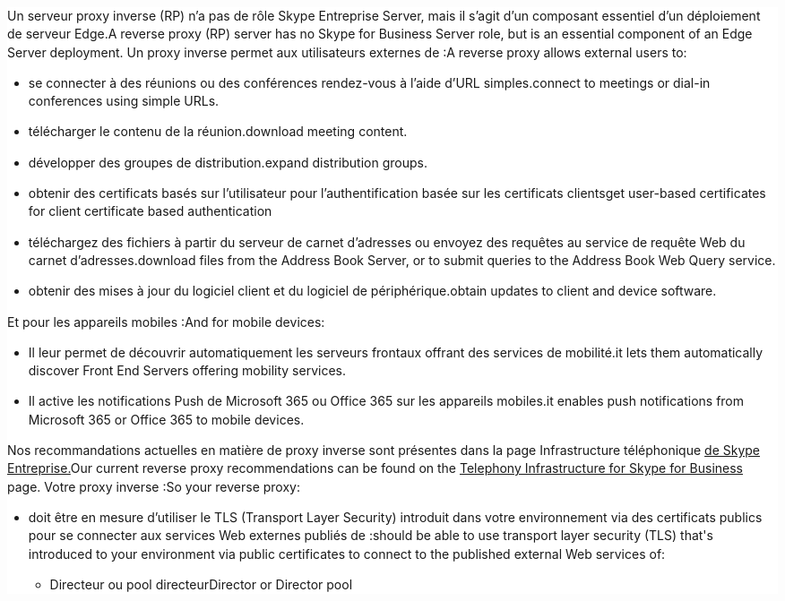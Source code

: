 <span data-ttu-id="f47f2-134">Un serveur proxy inverse (RP) n’a pas de rôle Skype Entreprise Server, mais il s’agit d’un composant essentiel d’un déploiement de serveur Edge.</span><span class="sxs-lookup"><span data-stu-id="f47f2-134">A reverse proxy (RP) server has no Skype for Business Server role, but is an essential component of an Edge Server deployment.</span></span> <span data-ttu-id="f47f2-135">Un proxy inverse permet aux utilisateurs externes de :</span><span class="sxs-lookup"><span data-stu-id="f47f2-135">A reverse proxy allows external users to:</span></span>
  
- <span data-ttu-id="f47f2-136">se connecter à des réunions ou des conférences rendez-vous à l’aide d’URL simples.</span><span class="sxs-lookup"><span data-stu-id="f47f2-136">connect to meetings or dial-in conferences using simple URLs.</span></span>
    
- <span data-ttu-id="f47f2-137">télécharger le contenu de la réunion.</span><span class="sxs-lookup"><span data-stu-id="f47f2-137">download meeting content.</span></span>
    
- <span data-ttu-id="f47f2-138">développer des groupes de distribution.</span><span class="sxs-lookup"><span data-stu-id="f47f2-138">expand distribution groups.</span></span>
    
- <span data-ttu-id="f47f2-139">obtenir des certificats basés sur l’utilisateur pour l’authentification basée sur les certificats clients</span><span class="sxs-lookup"><span data-stu-id="f47f2-139">get user-based certificates for client certificate based authentication</span></span>
    
- <span data-ttu-id="f47f2-140">téléchargez des fichiers à partir du serveur de carnet d’adresses ou envoyez des requêtes au service de requête Web du carnet d’adresses.</span><span class="sxs-lookup"><span data-stu-id="f47f2-140">download files from the Address Book Server, or to submit queries to the Address Book Web Query service.</span></span>
    
- <span data-ttu-id="f47f2-141">obtenir des mises à jour du logiciel client et du logiciel de périphérique.</span><span class="sxs-lookup"><span data-stu-id="f47f2-141">obtain updates to client and device software.</span></span>
    
<span data-ttu-id="f47f2-142">Et pour les appareils mobiles :</span><span class="sxs-lookup"><span data-stu-id="f47f2-142">And for mobile devices:</span></span>
  
- <span data-ttu-id="f47f2-143">Il leur permet de découvrir automatiquement les serveurs frontaux offrant des services de mobilité.</span><span class="sxs-lookup"><span data-stu-id="f47f2-143">it lets them automatically discover Front End Servers offering mobility services.</span></span>
    
- <span data-ttu-id="f47f2-144">Il active les notifications Push de Microsoft 365 ou Office 365 sur les appareils mobiles.</span><span class="sxs-lookup"><span data-stu-id="f47f2-144">it enables push notifications from Microsoft 365 or Office 365 to mobile devices.</span></span>
    
<span data-ttu-id="f47f2-145">Nos recommandations actuelles en matière de proxy inverse sont présentes dans la page Infrastructure téléphonique [de Skype Entreprise.](https://docs.microsoft.com/SkypeForBusiness/certification/infra-gateways)</span><span class="sxs-lookup"><span data-stu-id="f47f2-145">Our current reverse proxy recommendations can be found on the [Telephony Infrastructure for Skype for Business](https://docs.microsoft.com/SkypeForBusiness/certification/infra-gateways) page.</span></span> <span data-ttu-id="f47f2-146">Votre proxy inverse :</span><span class="sxs-lookup"><span data-stu-id="f47f2-146">So your reverse proxy:</span></span>
  
- <span data-ttu-id="f47f2-147">doit être en mesure d’utiliser le TLS (Transport Layer Security) introduit dans votre environnement via des certificats publics pour se connecter aux services Web externes publiés de :</span><span class="sxs-lookup"><span data-stu-id="f47f2-147">should be able to use transport layer security (TLS) that's introduced to your environment via public certificates to connect to the published external Web services of:</span></span>
    
  - <span data-ttu-id="f47f2-148">Directeur ou pool directeur</span><span class="sxs-lookup"><span data-stu-id="f47f2-148">Director or Director pool</span></span>
    